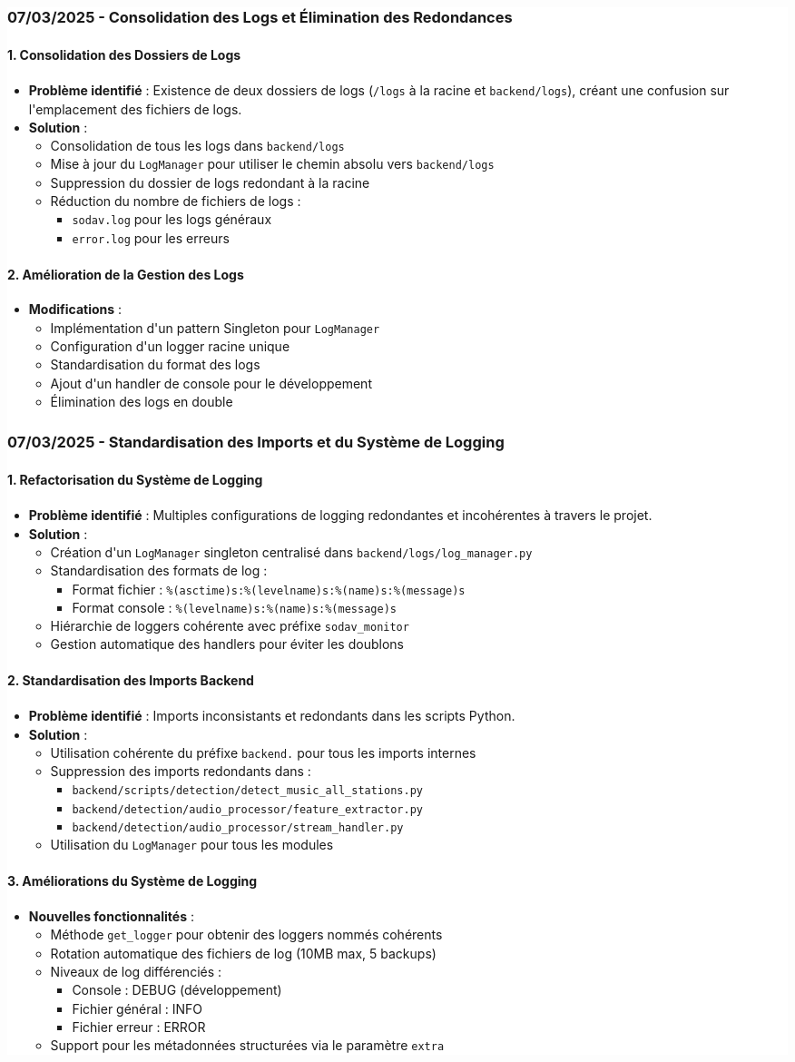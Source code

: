 ### 07/03/2025 - Consolidation des Logs et Élimination des Redondances

#### 1. Consolidation des Dossiers de Logs

- **Problème identifié** : Existence de deux dossiers de logs (`/logs` à la racine et `backend/logs`), créant une confusion sur l'emplacement des fichiers de logs.
- **Solution** :
  - Consolidation de tous les logs dans `backend/logs`
  - Mise à jour du `LogManager` pour utiliser le chemin absolu vers `backend/logs`
  - Suppression du dossier de logs redondant à la racine
  - Réduction du nombre de fichiers de logs :
    - `sodav.log` pour les logs généraux
    - `error.log` pour les erreurs

#### 2. Amélioration de la Gestion des Logs

- **Modifications** :
  - Implémentation d'un pattern Singleton pour `LogManager`
  - Configuration d'un logger racine unique
  - Standardisation du format des logs
  - Ajout d'un handler de console pour le développement
  - Élimination des logs en double

### 07/03/2025 - Standardisation des Imports et du Système de Logging

#### 1. Refactorisation du Système de Logging

- **Problème identifié** : Multiples configurations de logging redondantes et incohérentes à travers le projet.
- **Solution** :
  - Création d'un `LogManager` singleton centralisé dans `backend/logs/log_manager.py`
  - Standardisation des formats de log :
    - Format fichier : `%(asctime)s:%(levelname)s:%(name)s:%(message)s`
    - Format console : `%(levelname)s:%(name)s:%(message)s`
  - Hiérarchie de loggers cohérente avec préfixe `sodav_monitor`
  - Gestion automatique des handlers pour éviter les doublons

#### 2. Standardisation des Imports Backend

- **Problème identifié** : Imports inconsistants et redondants dans les scripts Python.
- **Solution** :
  - Utilisation cohérente du préfixe `backend.` pour tous les imports internes
  - Suppression des imports redondants dans :
    - `backend/scripts/detection/detect_music_all_stations.py`
    - `backend/detection/audio_processor/feature_extractor.py`
    - `backend/detection/audio_processor/stream_handler.py`
  - Utilisation du `LogManager` pour tous les modules

#### 3. Améliorations du Système de Logging

- **Nouvelles fonctionnalités** :
  - Méthode `get_logger` pour obtenir des loggers nommés cohérents
  - Rotation automatique des fichiers de log (10MB max, 5 backups)
  - Niveaux de log différenciés :
    - Console : DEBUG (développement)
    - Fichier général : INFO
    - Fichier erreur : ERROR
  - Support pour les métadonnées structurées via le paramètre `extra`
